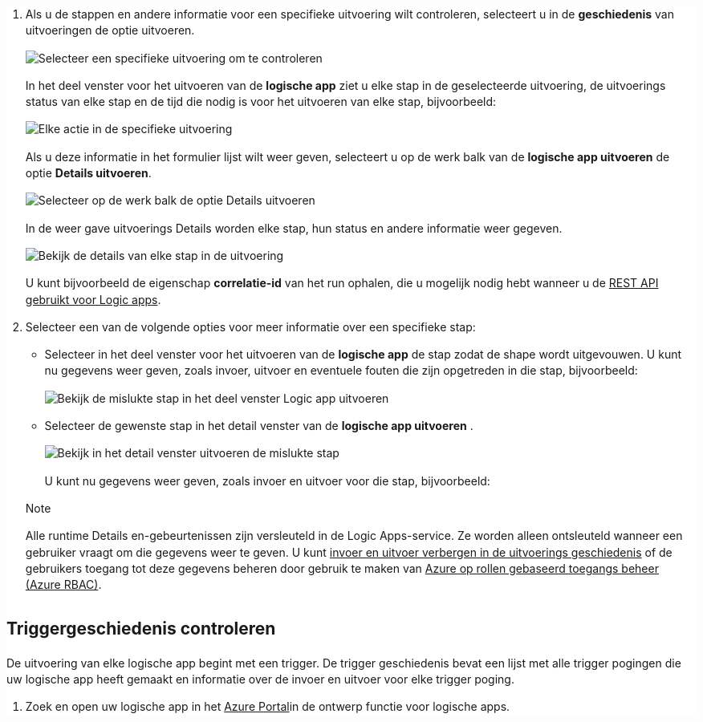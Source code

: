 1. Als u de stappen en andere informatie voor een specifieke uitvoering wilt controleren, selecteert u in de **geschiedenis** van uitvoeringen de optie uitvoeren.

   ![Selecteer een specifieke uitvoering om te controleren](./media/monitor-logic-apps/select-specific-logic-app-run.png)

   In het deel venster voor het uitvoeren van de **logische app** ziet u elke stap in de geselecteerde uitvoering, de uitvoerings status van elke stap en de tijd die nodig is voor het uitvoeren van elke stap, bijvoorbeeld:

   ![Elke actie in de specifieke uitvoering](./media/monitor-logic-apps/logic-app-run-pane.png)

   Als u deze informatie in het formulier lijst wilt weer geven, selecteert u op de werk balk van de **logische app uitvoeren** de optie **Details uitvoeren**.

   ![Selecteer op de werk balk de optie Details uitvoeren](./media/monitor-logic-apps/select-run-details-on-toolbar.png)

   In de weer gave uitvoerings Details worden elke stap, hun status en andere informatie weer gegeven.

   ![Bekijk de details van elke stap in de uitvoering](./media/monitor-logic-apps/review-logic-app-run-details.png)

   U kunt bijvoorbeeld de eigenschap **correlatie-id** van het run ophalen, die u mogelijk nodig hebt wanneer u de [REST API gebruikt voor Logic apps](/rest/api/logic).

1. Selecteer een van de volgende opties voor meer informatie over een specifieke stap:

   * Selecteer in het deel venster voor het uitvoeren van de **logische app** de stap zodat de shape wordt uitgevouwen. U kunt nu gegevens weer geven, zoals invoer, uitvoer en eventuele fouten die zijn opgetreden in die stap, bijvoorbeeld:

     ![Bekijk de mislukte stap in het deel venster Logic app uitvoeren](./media/monitor-logic-apps/specific-step-inputs-outputs-errors.png)

   * Selecteer de gewenste stap in het detail venster van de **logische app uitvoeren** .

     ![Bekijk in het detail venster uitvoeren de mislukte stap](./media/monitor-logic-apps/select-failed-step-in-failed-run.png)

     U kunt nu gegevens weer geven, zoals invoer en uitvoer voor die stap, bijvoorbeeld:

   > [!NOTE]
   > Alle runtime Details en-gebeurtenissen zijn versleuteld in de Logic Apps-service. Ze worden alleen ontsleuteld wanneer een gebruiker vraagt om die gegevens weer te geven. U kunt [invoer en uitvoer verbergen in de uitvoerings geschiedenis](../logic-apps/logic-apps-securing-a-logic-app.md#obfuscate) of de gebruikers toegang tot deze gegevens beheren door gebruik te maken van [Azure op rollen gebaseerd toegangs beheer (Azure RBAC)](../role-based-access-control/overview.md).

<a name="review-trigger-history"></a>

## <a name="review-trigger-history"></a>Triggergeschiedenis controleren

De uitvoering van elke logische app begint met een trigger. De trigger geschiedenis bevat een lijst met alle trigger pogingen die uw logische app heeft gemaakt en informatie over de invoer en uitvoer voor elke trigger poging.

1. Zoek en open uw logische app in het [Azure Portal](https://portal.azure.com)in de ontwerp functie voor logische apps.
